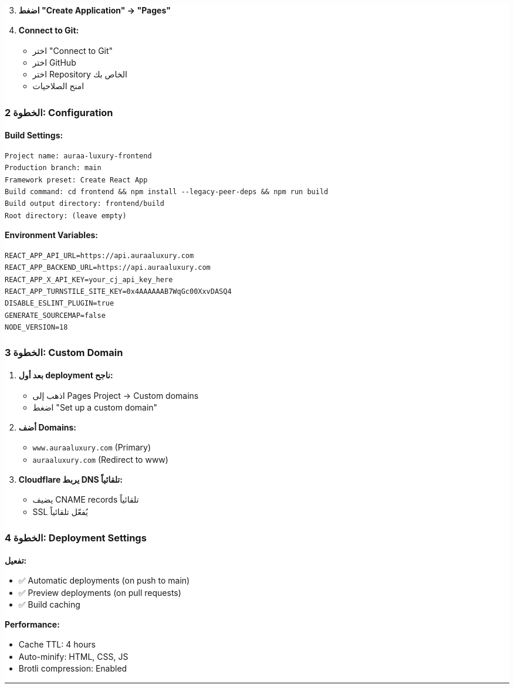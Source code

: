 3. **اضغط "Create Application" → "Pages"**

4. **Connect to Git:**
   - اختر "Connect to Git"
   - اختر GitHub
   - اختر Repository الخاص بك
   - امنح الصلاحيات

### الخطوة 2: Configuration

**Build Settings:**
```
Project name: auraa-luxury-frontend
Production branch: main
Framework preset: Create React App
Build command: cd frontend && npm install --legacy-peer-deps && npm run build
Build output directory: frontend/build
Root directory: (leave empty)
```

**Environment Variables:**
```
REACT_APP_API_URL=https://api.auraaluxury.com
REACT_APP_BACKEND_URL=https://api.auraaluxury.com
REACT_APP_X_API_KEY=your_cj_api_key_here
REACT_APP_TURNSTILE_SITE_KEY=0x4AAAAAAB7WqGc00XxvDASQ4
DISABLE_ESLINT_PLUGIN=true
GENERATE_SOURCEMAP=false
NODE_VERSION=18
```

### الخطوة 3: Custom Domain

1. **بعد أول deployment ناجح:**
   - اذهب إلى Pages Project → Custom domains
   - اضغط "Set up a custom domain"

2. **أضف Domains:**
   - `www.auraaluxury.com` (Primary)
   - `auraaluxury.com` (Redirect to www)

3. **Cloudflare يربط DNS تلقائياً:**
   - يضيف CNAME records تلقائياً
   - SSL يُفعّل تلقائياً

### الخطوة 4: Deployment Settings

**تفعيل:**
- ✅ Automatic deployments (on push to main)
- ✅ Preview deployments (on pull requests)
- ✅ Build caching

**Performance:**
- Cache TTL: 4 hours
- Auto-minify: HTML, CSS, JS
- Brotli compression: Enabled

---